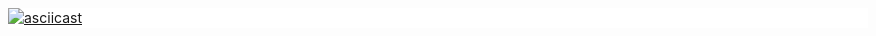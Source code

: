 </TabItem>
<TabItem value="Recording">

[![asciicast](https://asciinema.org/a/FJUbmVPZ619mKTib5N0h4Riff.svg)](https://asciinema.org/a/FJUbmVPZ619mKTib5N0h4Riff)

</TabItem>
</Tabs>

